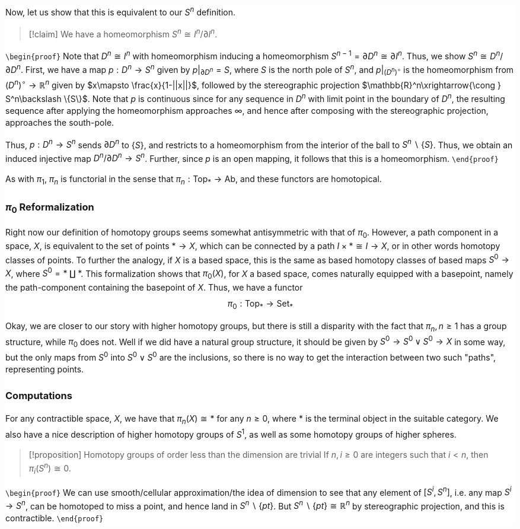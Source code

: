 
Now, let us show that this is equivalent to our $S^n$ definition.

>[!claim]
>We have a homeomorphism $S^n\cong I^n/\partial I^n$.

`\begin{proof}`
Note that $D^n\cong I^n$ with homeomorphism inducing a homeomorphism $S^{n-1} = \partial D^n\cong \partial I^n$. Thus, we show $S^n\cong D^n/\partial D^n$. First, we have a map $p:D^n\to S^n$ given by $p\vert_{\partial D^n} = S$, where $S$ is the north pole of $S^n$, and $p\vert_{(D^n)^\circ}$ is the homeomorphism from $(D^n)^{\circ}\to \mathbb{R}^n$ given by $x\mapsto \frac{x}{1-||x||}$, followed by the stereographic projection $\mathbb{R}^n\xrightarrow{\cong } S^n\backslash \{S\}$. Note that $p$ is continuous since for any sequence in $D^n$ with limit point in the boundary of $D^n$, the resulting sequence after applying the homeomorphism approaches $\infty$, and hence after composing with the stereographic projection, approaches the south-pole.

Thus, $p:D^n\to S^n$ sends $\partial D^n$ to $\{S\}$, and restricts to a homeomorphism from the interior of the ball to $S^n\backslash\{S\}$. Thus, we obtain an induced injective map $D^n/\partial D^n\to S^n$. Further, since $p$ is an open mapping, it follows that this is a homeomorphism.
`\end{proof}`

As with $\pi_1$, $\pi_n$ is functorial in the sense that $\pi_n:\mathsf{Top}_*\to \mathsf{Ab}$, and these functors are homotopical.

### $\pi_0$ Reformalization

Right now our definition of homotopy groups seems somewhat antisymmetric with that of $\pi_0$. However, a path component in a space, $X$, is equivalent to the set of points $*\to X$, which can be connected by a path $I\times *\cong I\to X$, or in other words homotopy classes of points. To further the analogy, if $X$ is a based space, this is the same as based homotopy classes of based maps $S^0\to X$, where $S^0 = *\amalg *$. This formalization shows that $\pi_0(X)$, for $X$ a based space, comes naturally equipped with a basepoint, namely the path-component containing the basepoint of $X$. Thus, we have a functor
$$\pi_0:\mathsf{Top}_*\to \mathsf{Set}_*$$

Okay, we are closer to our story with higher homotopy groups, but there is still a disparity with the fact that $\pi_n,n\geq 1$ has a group structure, while $\pi_0$ does not. Well if we did have a natural group structure, it should be given by $S^0\to S^0\lor S^0\to X$ in some way, but the only maps from $S^0$ into $S^0\lor S^0$ are the inclusions, so there is no way to get the interaction between two such "paths", representing points.
### Computations

For any contractible space, $X$, we have that $\pi_n(X) \cong *$ for any $n \geq 0$, where $*$ is the terminal object in the suitable category. We also have a nice description of higher homotopy groups of $S^1$, as well as some homotopy groups of higher spheres.

>[!proposition] Homotopy groups of order less than the dimension are trivial
>If $n,i \geq 0$ are integers such that $i < n$, then $\pi_i(S^n)\cong 0$.

`\begin{proof}`
We can use smooth/cellular approximation/the idea of dimension to see that any element of $[S^i,S^n]$, i.e. any map $S^i\to S^n$, can be homotoped to miss a point, and hence land in $S^n\backslash\{pt\}$. But $S^n\backslash\{pt\}\cong \mathbb{R}^n$ by stereographic projection, and this is contractible.
`\end{proof}`
